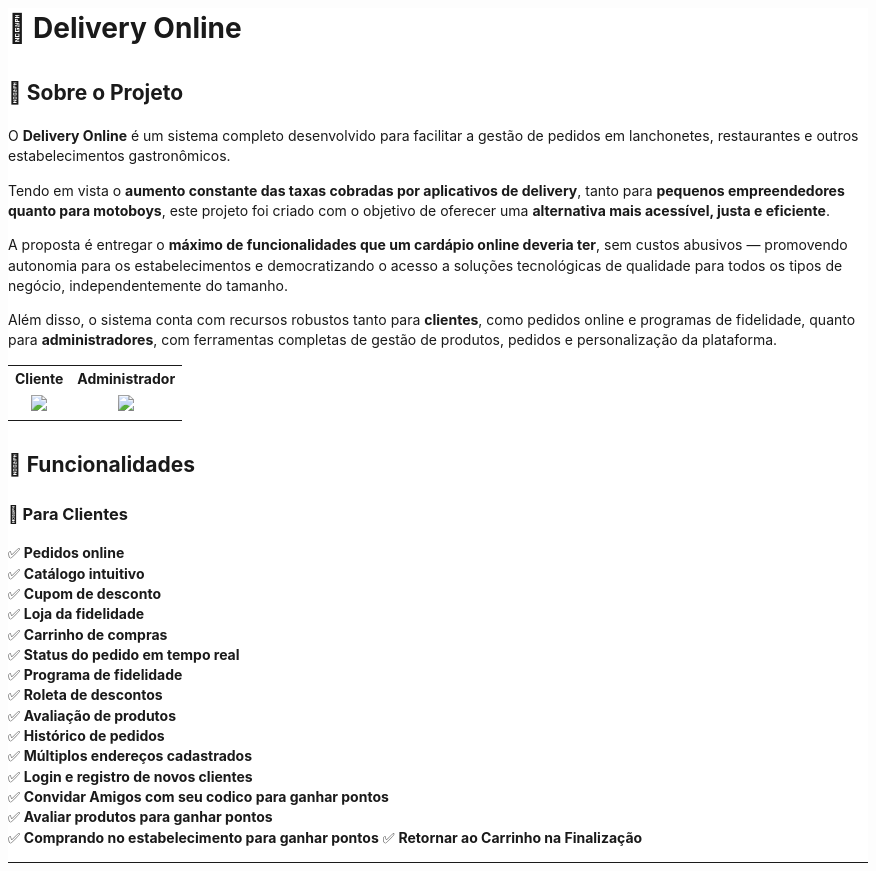 # 🍔 Delivery Online

## 📌 Sobre o Projeto

O **Delivery Online** é um sistema completo desenvolvido para facilitar a gestão de pedidos em lanchonetes, restaurantes e outros estabelecimentos gastronômicos.  

Tendo em vista o **aumento constante das taxas cobradas por aplicativos de delivery**, tanto para **pequenos empreendedores quanto para motoboys**, este projeto foi criado com o objetivo de oferecer uma **alternativa mais acessível, justa e eficiente**.

A proposta é entregar o **máximo de funcionalidades que um cardápio online deveria ter**, sem custos abusivos — promovendo autonomia para os estabelecimentos e democratizando o acesso a soluções tecnológicas de qualidade para todos os tipos de negócio, independentemente do tamanho.

Além disso, o sistema conta com recursos robustos tanto para **clientes**, como pedidos online e programas de fidelidade, quanto para **administradores**, com ferramentas completas de gestão de produtos, pedidos e personalização da plataforma.

<table>
  <tr>
    <th>Cliente</th>
    <th>Administrador</th>
  </tr>
  <tr>
    <td align="center">
      <img src="https://github.com/user-attachments/assets/c9be3994-c276-4eab-b007-5d9bf7a9b488" width="400"/>
    </td>
    <td align="center">
      <img src="https://github.com/user-attachments/assets/73d1dd6b-7071-4393-9fc9-17d47b1f3eb2" width="400"/>
    </td>
  </tr>
</table>

## 🎯 Funcionalidades

### 🛂 Para Clientes
✅ **Pedidos online**  
✅ **Catálogo intuitivo**  
✅ **Cupom de desconto**  
✅ **Loja da fidelidade**  
✅ **Carrinho de compras**  
✅ **Status do pedido em tempo real**  
✅ **Programa de fidelidade**  
✅ **Roleta de descontos**  
✅ **Avaliação de produtos**  
✅ **Histórico de pedidos**  
✅ **Múltiplos endereços cadastrados**  
✅ **Login e registro de novos clientes**  
✅ **Convidar Amigos com seu codico para ganhar pontos**  
✅ **Avaliar produtos para ganhar pontos**  
✅ **Comprando no estabelecimento para ganhar pontos** 
✅ **Retornar ao Carrinho na Finalização** 

---